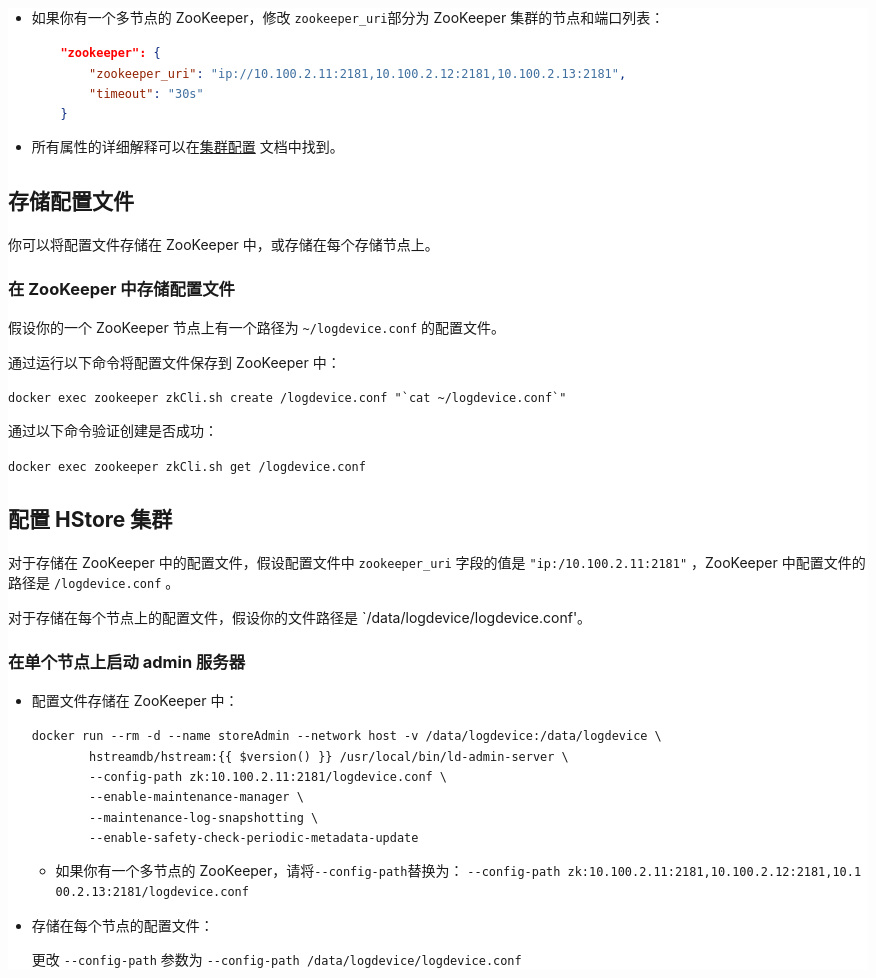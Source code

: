 - 如果你有一个多节点的 ZooKeeper，修改 `zookeeper_uri`部分为 ZooKeeper 集群的节点和端口列表：

  ```json
      "zookeeper": {
          "zookeeper_uri": "ip://10.100.2.11:2181,10.100.2.12:2181,10.100.2.13:2181",
          "timeout": "30s"
      }
  ```

- 所有属性的详细解释可以在[集群配置](https://logdevice.io/docs/Config.html) 文档中找到。

## 存储配置文件

你可以将配置文件存储在 ZooKeeper 中，或存储在每个存储节点上。

### 在 ZooKeeper 中存储配置文件

假设你的一个 ZooKeeper 节点上有一个路径为 `~/logdevice.conf` 的配置文件。

通过运行以下命令将配置文件保存到 ZooKeeper 中：

```shell
docker exec zookeeper zkCli.sh create /logdevice.conf "`cat ~/logdevice.conf`"
```

通过以下命令验证创建是否成功：

```shell
docker exec zookeeper zkCli.sh get /logdevice.conf
```

## 配置 HStore 集群

对于存储在 ZooKeeper 中的配置文件，假设配置文件中 `zookeeper_uri` 字段的值是 `"ip:/10.100.2.11:2181"` ，ZooKeeper 中配置文件的路径是 `/logdevice.conf` 。

对于存储在每个节点上的配置文件，假设你的文件路径是 `/data/logdevice/logdevice.conf'。

### 在单个节点上启动 admin 服务器

- 配置文件存储在 ZooKeeper 中：

  ```shell-vue
  docker run --rm -d --name storeAdmin --network host -v /data/logdevice:/data/logdevice \
          hstreamdb/hstream:{{ $version() }} /usr/local/bin/ld-admin-server \
          --config-path zk:10.100.2.11:2181/logdevice.conf \
          --enable-maintenance-manager \
          --maintenance-log-snapshotting \
          --enable-safety-check-periodic-metadata-update
  ```

  - 如果你有一个多节点的 ZooKeeper，请将`--config-path`替换为：
    `--config-path zk:10.100.2.11:2181,10.100.2.12:2181,10.100.2.13:2181/logdevice.conf`

- 存储在每个节点的配置文件：

  更改 `--config-path` 参数为 `--config-path /data/logdevice/logdevice.conf`
